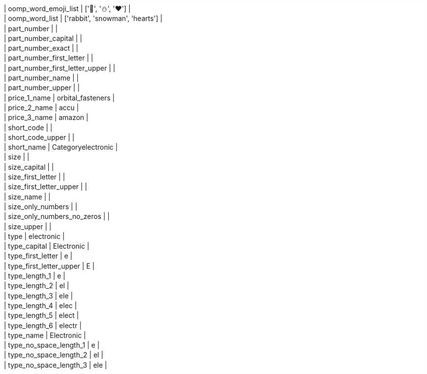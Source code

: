 | oomp_word_emoji_list | [':rabbit:', ':snowman:', ':hearts:'] |  
| oomp_word_list | ['rabbit', 'snowman', 'hearts'] |  
| part_number |  |  
| part_number_capital |  |  
| part_number_exact |  |  
| part_number_first_letter |  |  
| part_number_first_letter_upper |  |  
| part_number_name |  |  
| part_number_upper |  |  
| price_1_name | orbital_fasteners |  
| price_2_name | accu |  
| price_3_name | amazon |  
| short_code |  |  
| short_code_upper |  |  
| short_name | Categoryelectronic |  
| size |  |  
| size_capital |  |  
| size_first_letter |  |  
| size_first_letter_upper |  |  
| size_name |  |  
| size_only_numbers |  |  
| size_only_numbers_no_zeros |  |  
| size_upper |  |  
| type | electronic |  
| type_capital | Electronic |  
| type_first_letter | e |  
| type_first_letter_upper | E |  
| type_length_1 | e |  
| type_length_2 | el |  
| type_length_3 | ele |  
| type_length_4 | elec |  
| type_length_5 | elect |  
| type_length_6 | electr |  
| type_name | Electronic |  
| type_no_space_length_1 | e |  
| type_no_space_length_2 | el |  
| type_no_space_length_3 | ele |  